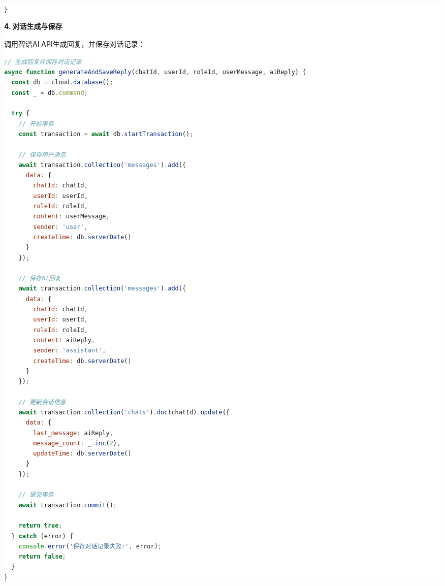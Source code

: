 ```javascript
}
```

**4. 对话生成与保存**

调用智谱AI API生成回复，并保存对话记录：

```javascript
// 生成回复并保存对话记录
async function generateAndSaveReply(chatId, userId, roleId, userMessage, aiReply) {
  const db = cloud.database();
  const _ = db.command;
  
  try {
    // 开始事务
    const transaction = await db.startTransaction();
    
    // 保存用户消息
    await transaction.collection('messages').add({
      data: {
        chatId: chatId,
        userId: userId,
        roleId: roleId,
        content: userMessage,
        sender: 'user',
        createTime: db.serverDate()
      }
    });
    
    // 保存AI回复
    await transaction.collection('messages').add({
      data: {
        chatId: chatId,
        userId: userId,
        roleId: roleId,
        content: aiReply,
        sender: 'assistant',
        createTime: db.serverDate()
      }
    });
    
    // 更新会话信息
    await transaction.collection('chats').doc(chatId).update({
      data: {
        last_message: aiReply,
        message_count: _.inc(2),
        updateTime: db.serverDate()
      }
    });
    
    // 提交事务
    await transaction.commit();
    
    return true;
  } catch (error) {
    console.error('保存对话记录失败:', error);
    return false;
  }
}
```
